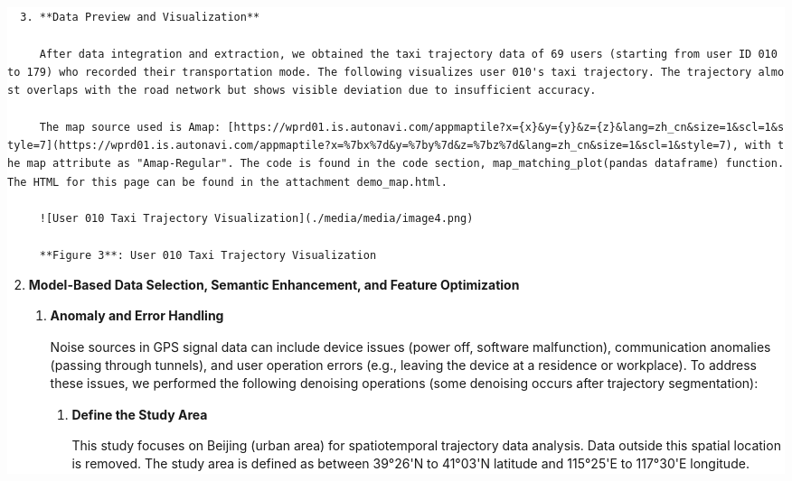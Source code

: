       3. **Data Preview and Visualization**

         After data integration and extraction, we obtained the taxi trajectory data of 69 users (starting from user ID 010 to 179) who recorded their transportation mode. The following visualizes user 010's taxi trajectory. The trajectory almost overlaps with the road network but shows visible deviation due to insufficient accuracy.

         The map source used is Amap: [https://wprd01.is.autonavi.com/appmaptile?x={x}&y={y}&z={z}&lang=zh_cn&size=1&scl=1&style=7](https://wprd01.is.autonavi.com/appmaptile?x=%7bx%7d&y=%7by%7d&z=%7bz%7d&lang=zh_cn&size=1&scl=1&style=7), with the map attribute as "Amap-Regular". The code is found in the code section, map_matching_plot(pandas dataframe) function. The HTML for this page can be found in the attachment demo_map.html.

         ![User 010 Taxi Trajectory Visualization](./media/media/image4.png)

         **Figure 3**: User 010 Taxi Trajectory Visualization

   2. **Model-Based Data Selection, Semantic Enhancement, and Feature Optimization**

      1. **Anomaly and Error Handling**

         Noise sources in GPS signal data can include device issues (power off, software malfunction), communication anomalies (passing through tunnels), and user operation errors (e.g., leaving the device at a residence or workplace). To address these issues, we performed the following denoising operations (some denoising occurs after trajectory segmentation):

         1. **Define the Study Area**

            This study focuses on Beijing (urban area) for spatiotemporal trajectory data analysis. Data outside this spatial location is removed. The study area is defined as between 39°26'N to 41°03'N latitude and 115°25'E to 117°30'E longitude.
